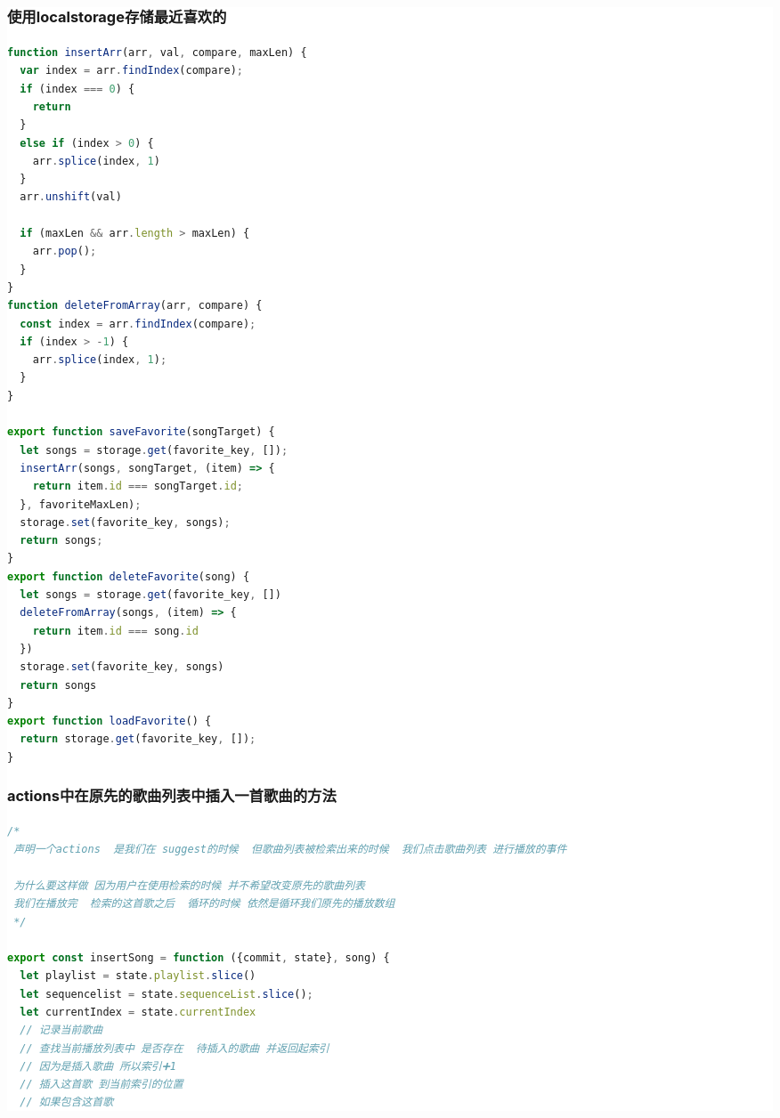 ### 使用localstorage存储最近喜欢的

```javascript
function insertArr(arr, val, compare, maxLen) {
  var index = arr.findIndex(compare);
  if (index === 0) {
    return
  }
  else if (index > 0) {
    arr.splice(index, 1)
  }
  arr.unshift(val)

  if (maxLen && arr.length > maxLen) {
    arr.pop();
  }
}
function deleteFromArray(arr, compare) {
  const index = arr.findIndex(compare);
  if (index > -1) {
    arr.splice(index, 1);
  }
}

export function saveFavorite(songTarget) {
  let songs = storage.get(favorite_key, []);
  insertArr(songs, songTarget, (item) => {
    return item.id === songTarget.id;
  }, favoriteMaxLen);
  storage.set(favorite_key, songs);
  return songs;
}
export function deleteFavorite(song) {
  let songs = storage.get(favorite_key, [])
  deleteFromArray(songs, (item) => {
    return item.id === song.id
  })
  storage.set(favorite_key, songs)
  return songs
}
export function loadFavorite() {
  return storage.get(favorite_key, []);
}
```

### actions中在原先的歌曲列表中插入一首歌曲的方法

```javascript
/*
 声明一个actions  是我们在 suggest的时候  但歌曲列表被检索出来的时候  我们点击歌曲列表 进行播放的事件

 为什么要这样做 因为用户在使用检索的时候 并不希望改变原先的歌曲列表
 我们在播放完  检索的这首歌之后  循环的时候 依然是循环我们原先的播放数组
 */

export const insertSong = function ({commit, state}, song) {
  let playlist = state.playlist.slice()
  let sequencelist = state.sequenceList.slice();
  let currentIndex = state.currentIndex
  // 记录当前歌曲
  // 查找当前播放列表中 是否存在  待插入的歌曲 并返回起索引
  // 因为是插入歌曲 所以索引➕1
  // 插入这首歌 到当前索引的位置
  // 如果包含这首歌
```